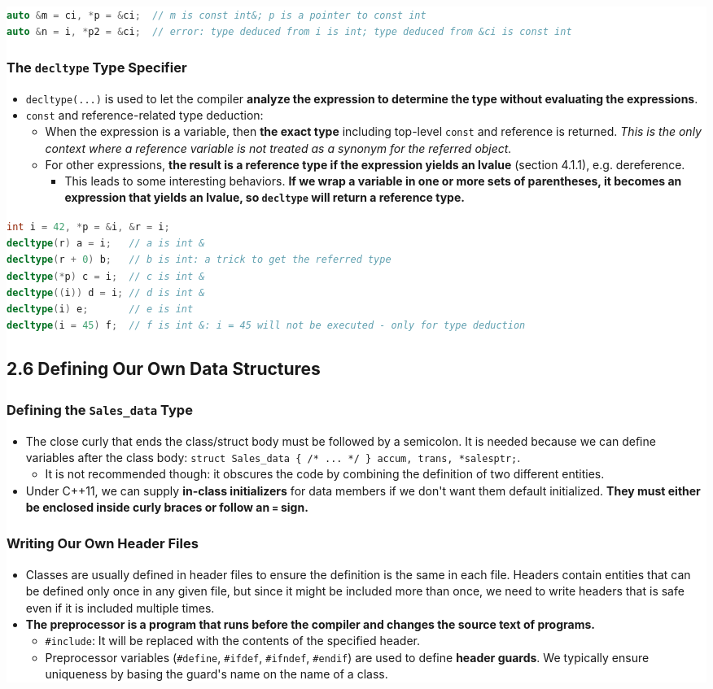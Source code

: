 ```cpp
auto &m = ci, *p = &ci;  // m is const int&; p is a pointer to const int
auto &n = i, *p2 = &ci;  // error: type deduced from i is int; type deduced from &ci is const int
```


### The `decltype` Type Specifier

- `decltype(...)` is used to let the compiler **analyze the expression to determine the type without evaluating the expressions**.
- `const` and reference-related type deduction:
  - When the expression is a variable, then **the exact type** including top-level `const` and reference is returned. *This is the only context where a reference variable is not treated as a synonym for the referred object.*
  - For other expressions, **the result is a reference type if the expression yields an lvalue** (section 4.1.1), e.g. dereference.
    - This leads to some interesting behaviors. **If we wrap a variable in one or more sets of parentheses, it becomes an expression that yields an lvalue, so `decltype` will return a reference type.**

```cpp
int i = 42, *p = &i, &r = i;
decltype(r) a = i;   // a is int &
decltype(r + 0) b;   // b is int: a trick to get the referred type
decltype(*p) c = i;  // c is int &
decltype((i)) d = i; // d is int &
decltype(i) e;       // e is int
decltype(i = 45) f;  // f is int &: i = 45 will not be executed - only for type deduction
```



## 2.6 Defining Our Own Data Structures

### Defining the `Sales_data` Type

- The close curly that ends the class/struct body must be followed by a semicolon. It is needed because we can deﬁne variables after the class body: `struct Sales_data { /* ... */ } accum, trans, *salesptr;`.
  - It is not recommended though: it obscures the code by combining the definition of two different entities.
- Under C++11, we can supply **in-class initializers** for data members if we don't want them default initialized. **They must either be enclosed inside curly braces or follow an `=` sign.**

### Writing Our Own Header Files

- Classes are usually defined in header files to ensure the definition is the same in each file. Headers contain entities that can be defined only once in any given file, but since it might be included more than once, we need to write headers that is safe even if it is included multiple times.
- **The preprocessor is a program that runs before the compiler and changes the source text of programs.**
  - `#include`: It will be replaced with the contents of the specified header.
  - Preprocessor variables (`#define`, `#ifdef`, `#ifndef`, `#endif`) are used to define **header guards**. We typically ensure uniqueness by basing the guard's name on the name of a class.
